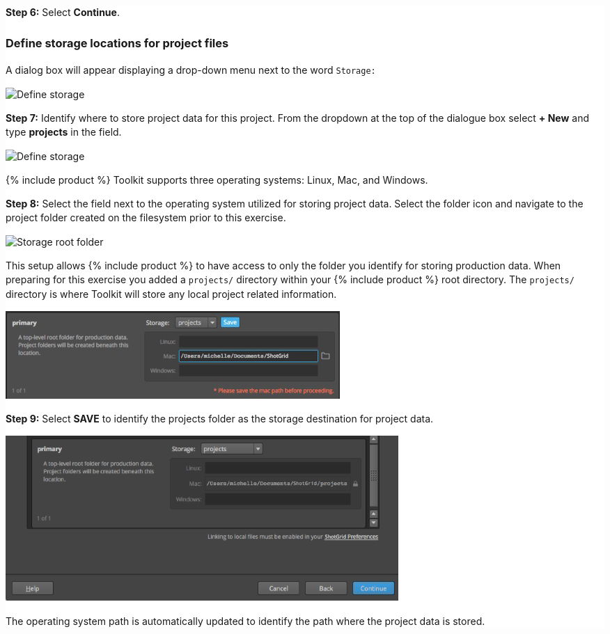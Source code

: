**Step 6:** Select **Continue**.

### Define storage locations for project files

A dialog box will appear displaying a drop-down menu next to the word `Storage:`

![Define storage](./images/advanced_config/9_define_storage1.png)

**Step 7:** Identify where to store project data for this project. From the dropdown at the top of the dialogue box select **+ New** and type **projects** in the field. 

![Define storage](./images/advanced_config/10_define_storage2.png)

{% include product %} Toolkit supports three operating systems: Linux, Mac, and Windows.

**Step 8:** Select the field next to the operating system utilized for storing project data. Select the folder icon and navigate to the project folder created on the filesystem prior to this exercise.

![Storage root folder](./images/advanced_config/11_storage_root_folder.png)

This setup allows {% include product %} to have access to only the folder you identify for storing production data. When preparing for this exercise you added a `projects/` directory within your {% include product %} root directory. The `projects/` directory is where Toolkit will store any local project related information. 

![Define storage](./images/advanced_config/12_define_Storage3.png)

**Step 9:** Select **SAVE** to identify the projects folder as the storage destination for project data.

![Define storage](./images/advanced_config/13_define_storage4.png)

The operating system path is automatically updated to identify the path where the project data is stored.
